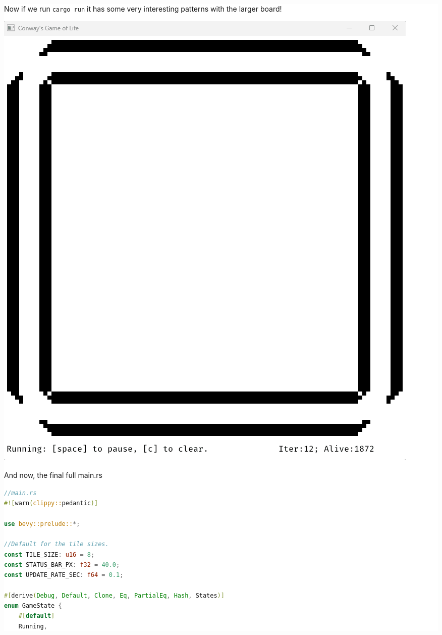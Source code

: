 Now if we run `cargo run` it has some very interesting patterns with the larger board!

![Large 100 by 100 board](/assets/img/100x100.gif)

And now, the final full main.rs

```rust
//main.rs
#![warn(clippy::pedantic)]

use bevy::prelude::*;

//Default for the tile sizes.
const TILE_SIZE: u16 = 8;
const STATUS_BAR_PX: f32 = 40.0;
const UPDATE_RATE_SEC: f64 = 0.1;

#[derive(Debug, Default, Clone, Eq, PartialEq, Hash, States)]
enum GameState {
    #[default]
    Running,
```